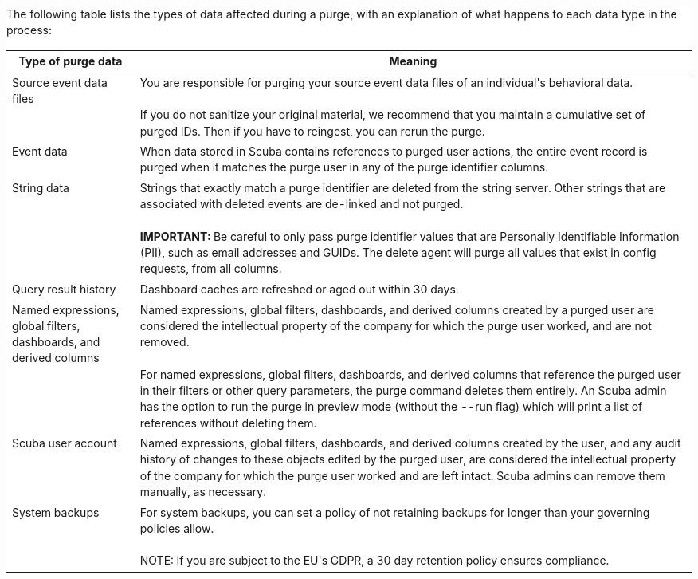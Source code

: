 The following table lists the types of data affected during a purge, with an explanation of what happens to each data type in the process:

| Type of purge data                                                 | Meaning                                                                                                                                                                                                                                                                                                                                                                                                                                                                                                                                                           |
| ------------------------------------------------------------------ | ----------------------------------------------------------------------------------------------------------------------------------------------------------------------------------------------------------------------------------------------------------------------------------------------------------------------------------------------------------------------------------------------------------------------------------------------------------------------------------------------------------------------------------------------------------------- |
| Source event data files                                            | You are responsible for purging your source event data files of an individual's behavioral data.<br><br>If you do not sanitize your original material, we recommend that you maintain a cumulative set of purged IDs. Then if you have to reingest, you can rerun the purge.                                                                                                                                                                                                                                                                                      |
| Event data                                                         | When data stored in Scuba contains references to purged user actions, the entire event record is purged when it matches the purge user in any of the purge identifier columns.                                                                                                                                                                                                                                                                                                                                                                                    |
| String data                                                        | Strings that exactly match a purge identifier are deleted from the string server. Other strings that are associated with deleted events are de-linked and not purged. <br><br>**IMPORTANT:** Be careful to only pass purge identifier values that are Personally Identifiable Information (PII), such as email addresses and GUIDs. The delete agent will purge all values that exist in config requests, from all columns.                                                                                                                                       |
| Query result history                                               | Dashboard caches are refreshed or aged out within 30 days.                                                                                                                                                                                                                                                                                                                                                                                                                                                                                                        |
| Named expressions, global filters, dashboards, and derived columns | Named expressions, global filters, dashboards, and derived columns created by a purged user are considered the intellectual property of the company for which the purge user worked, and are not removed. <br><br>For named expressions, global filters, dashboards, and derived columns that reference the purged user in their filters or other query parameters, the purge command deletes them entirely. An Scuba admin has the option to run the purge in preview mode (without the --run flag) which will print a list of references without deleting them. |
| Scuba user account                                                 | Named expressions, global filters, dashboards, and derived columns created by the user, and any audit history of changes to these objects edited by the purged user, are considered the intellectual property of the company for which the purge user worked and are left intact. Scuba admins can remove them manually, as necessary.                                                                                                                                                                                                                            |
| System backups                                                     | For system backups, you can set a policy of not retaining backups for longer than your governing policies allow.<br><br>NOTE: If you are subject to the EU's GDPR, a 30 day retention policy ensures compliance.                                                                                                                                                                                                                                                                                                                                                  |